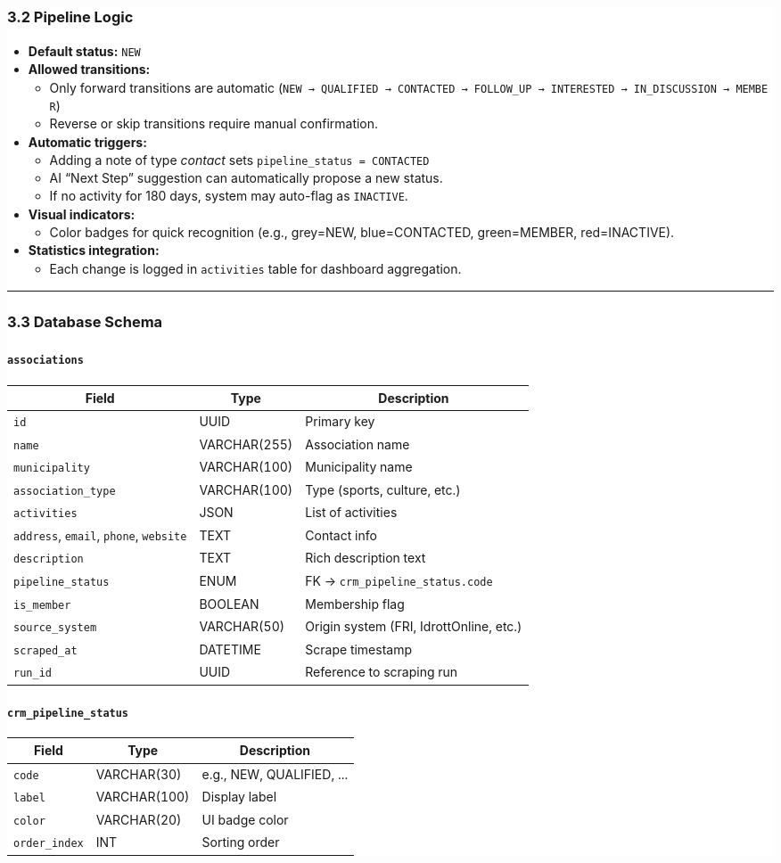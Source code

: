 ### 3.2 Pipeline Logic

- **Default status:** `NEW`
- **Allowed transitions:**  
  - Only forward transitions are automatic (`NEW → QUALIFIED → CONTACTED → FOLLOW_UP → INTERESTED → IN_DISCUSSION → MEMBER`)  
  - Reverse or skip transitions require manual confirmation.  
- **Automatic triggers:**  
  - Adding a note of type *contact* sets `pipeline_status = CONTACTED`  
  - AI “Next Step” suggestion can automatically propose a new status.  
  - If no activity for 180 days, system may auto-flag as `INACTIVE`.  
- **Visual indicators:**  
  - Color badges for quick recognition (e.g., grey=NEW, blue=CONTACTED, green=MEMBER, red=INACTIVE).  
- **Statistics integration:**  
  - Each change is logged in `activities` table for dashboard aggregation.

---

### 3.3 Database Schema

#### `associations`
| Field | Type | Description |
|--------|------|-------------|
| `id` | UUID | Primary key |
| `name` | VARCHAR(255) | Association name |
| `municipality` | VARCHAR(100) | Municipality name |
| `association_type` | VARCHAR(100) | Type (sports, culture, etc.) |
| `activities` | JSON | List of activities |
| `address`, `email`, `phone`, `website` | TEXT | Contact info |
| `description` | TEXT | Rich description text |
| `pipeline_status` | ENUM | FK → `crm_pipeline_status.code` |
| `is_member` | BOOLEAN | Membership flag |
| `source_system` | VARCHAR(50) | Origin system (FRI, IdrottOnline, etc.) |
| `scraped_at` | DATETIME | Scrape timestamp |
| `run_id` | UUID | Reference to scraping run |

#### `crm_pipeline_status`
| Field | Type | Description |
|--------|------|-------------|
| `code` | VARCHAR(30) | e.g., NEW, QUALIFIED, ... |
| `label` | VARCHAR(100) | Display label |
| `color` | VARCHAR(20) | UI badge color |
| `order_index` | INT | Sorting order |
